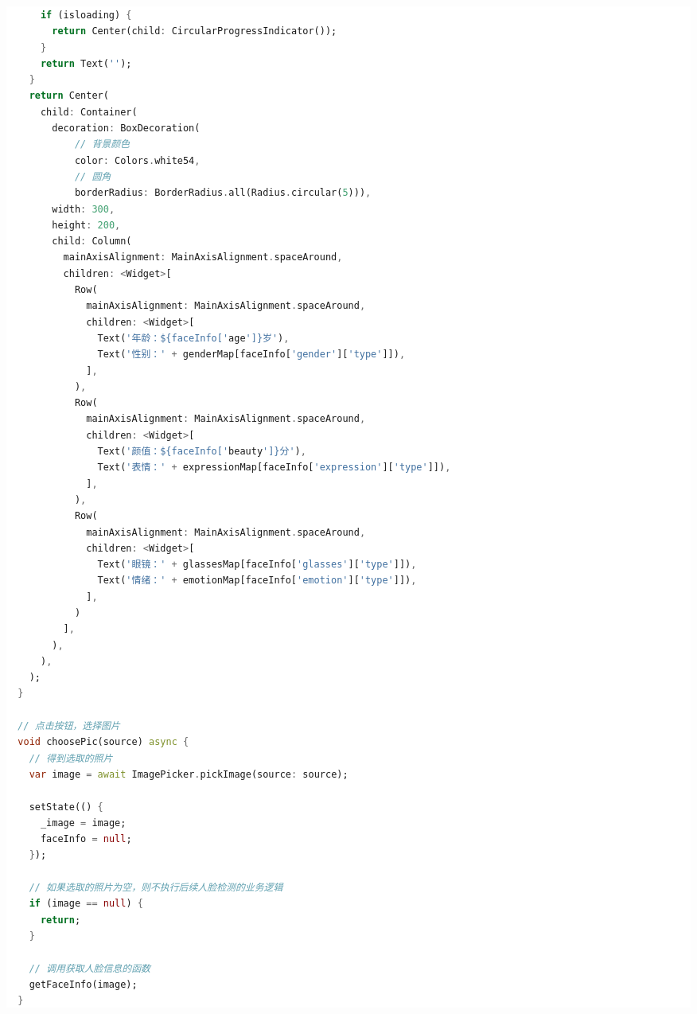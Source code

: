 ```dart
      if (isloading) {
        return Center(child: CircularProgressIndicator());
      }
      return Text('');
    }
    return Center(
      child: Container(
        decoration: BoxDecoration(
            // 背景颜色
            color: Colors.white54,
            // 圆角
            borderRadius: BorderRadius.all(Radius.circular(5))),
        width: 300,
        height: 200,
        child: Column(
          mainAxisAlignment: MainAxisAlignment.spaceAround,
          children: <Widget>[
            Row(
              mainAxisAlignment: MainAxisAlignment.spaceAround,
              children: <Widget>[
                Text('年龄：${faceInfo['age']}岁'),
                Text('性别：' + genderMap[faceInfo['gender']['type']]),
              ],
            ),
            Row(
              mainAxisAlignment: MainAxisAlignment.spaceAround,
              children: <Widget>[
                Text('颜值：${faceInfo['beauty']}分'),
                Text('表情：' + expressionMap[faceInfo['expression']['type']]),
              ],
            ),
            Row(
              mainAxisAlignment: MainAxisAlignment.spaceAround,
              children: <Widget>[
                Text('眼镜：' + glassesMap[faceInfo['glasses']['type']]),
                Text('情绪：' + emotionMap[faceInfo['emotion']['type']]),
              ],
            )
          ],
        ),
      ),
    );
  }

  // 点击按钮，选择图片
  void choosePic(source) async {
    // 得到选取的照片
    var image = await ImagePicker.pickImage(source: source);

    setState(() {
      _image = image;
      faceInfo = null;
    });

    // 如果选取的照片为空，则不执行后续人脸检测的业务逻辑
    if (image == null) {
      return;
    }

    // 调用获取人脸信息的函数
    getFaceInfo(image);
  }

```